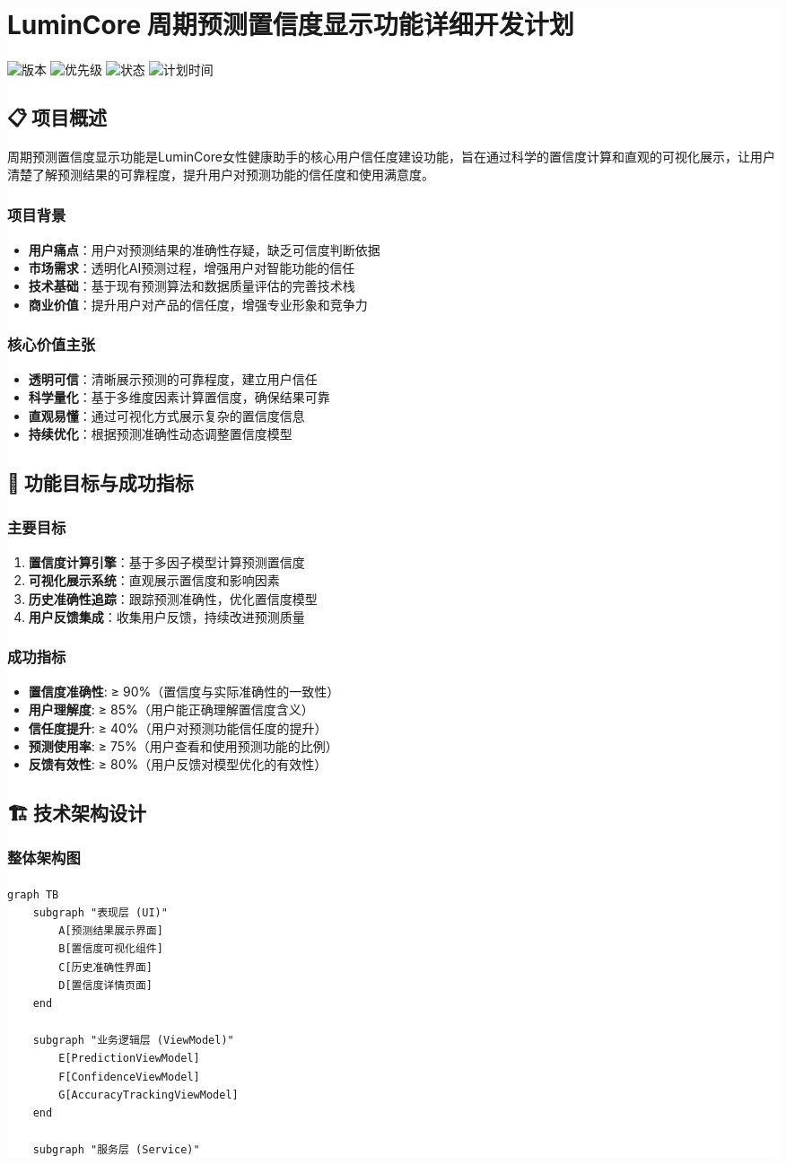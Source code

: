 # LuminCore 周期预测置信度显示功能详细开发计划

![版本](https://img.shields.io/badge/版本-1.0.0-blue)
![优先级](https://img.shields.io/badge/优先级-高-red)
![状态](https://img.shields.io/badge/状态-待开始-yellow)
![计划时间](https://img.shields.io/badge/计划时间-2030年Q1-green)

## 📋 项目概述

周期预测置信度显示功能是LuminCore女性健康助手的核心用户信任度建设功能，旨在通过科学的置信度计算和直观的可视化展示，让用户清楚了解预测结果的可靠程度，提升用户对预测功能的信任度和使用满意度。

### 项目背景
- **用户痛点**：用户对预测结果的准确性存疑，缺乏可信度判断依据
- **市场需求**：透明化AI预测过程，增强用户对智能功能的信任
- **技术基础**：基于现有预测算法和数据质量评估的完善技术栈
- **商业价值**：提升用户对产品的信任度，增强专业形象和竞争力

### 核心价值主张
- **透明可信**：清晰展示预测的可靠程度，建立用户信任
- **科学量化**：基于多维度因素计算置信度，确保结果可靠
- **直观易懂**：通过可视化方式展示复杂的置信度信息
- **持续优化**：根据预测准确性动态调整置信度模型

## 🎯 功能目标与成功指标

### 主要目标
1. **置信度计算引擎**：基于多因子模型计算预测置信度
2. **可视化展示系统**：直观展示置信度和影响因素
3. **历史准确性追踪**：跟踪预测准确性，优化置信度模型
4. **用户反馈集成**：收集用户反馈，持续改进预测质量

### 成功指标
- **置信度准确性**: ≥ 90%（置信度与实际准确性的一致性）
- **用户理解度**: ≥ 85%（用户能正确理解置信度含义）
- **信任度提升**: ≥ 40%（用户对预测功能信任度的提升）
- **预测使用率**: ≥ 75%（用户查看和使用预测功能的比例）
- **反馈有效性**: ≥ 80%（用户反馈对模型优化的有效性）

## 🏗️ 技术架构设计

### 整体架构图

```mermaid
graph TB
    subgraph "表现层 (UI)"
        A[预测结果展示界面]
        B[置信度可视化组件]
        C[历史准确性界面]
        D[置信度详情页面]
    end
    
    subgraph "业务逻辑层 (ViewModel)"
        E[PredictionViewModel]
        F[ConfidenceViewModel]
        G[AccuracyTrackingViewModel]
    end
    
    subgraph "服务层 (Service)"
```